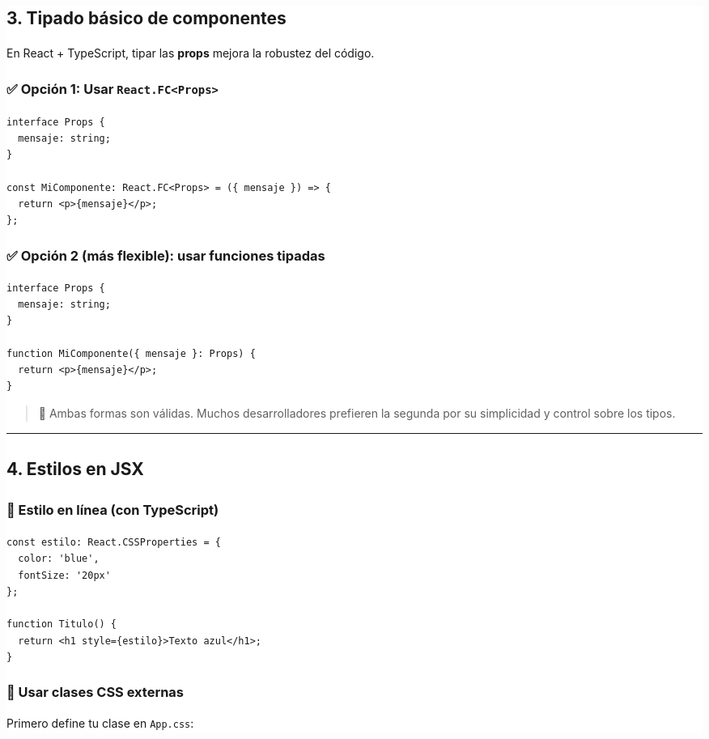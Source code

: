 
## 3. Tipado básico de componentes

En React + TypeScript, tipar las **props** mejora la robustez del código.

### ✅ Opción 1: Usar `React.FC<Props>`

```tsx
interface Props {
  mensaje: string;
}

const MiComponente: React.FC<Props> = ({ mensaje }) => {
  return <p>{mensaje}</p>;
};
```

### ✅ Opción 2 (más flexible): usar funciones tipadas

```tsx
interface Props {
  mensaje: string;
}

function MiComponente({ mensaje }: Props) {
  return <p>{mensaje}</p>;
}
```

> 🧠 Ambas formas son válidas. Muchos desarrolladores prefieren la segunda por su simplicidad y control sobre los tipos.

---

## 4. Estilos en JSX

### 🎨 Estilo en línea (con TypeScript)

```tsx
const estilo: React.CSSProperties = {
  color: 'blue',
  fontSize: '20px'
};

function Titulo() {
  return <h1 style={estilo}>Texto azul</h1>;
}
```

### 🎨 Usar clases CSS externas

Primero define tu clase en `App.css`:
